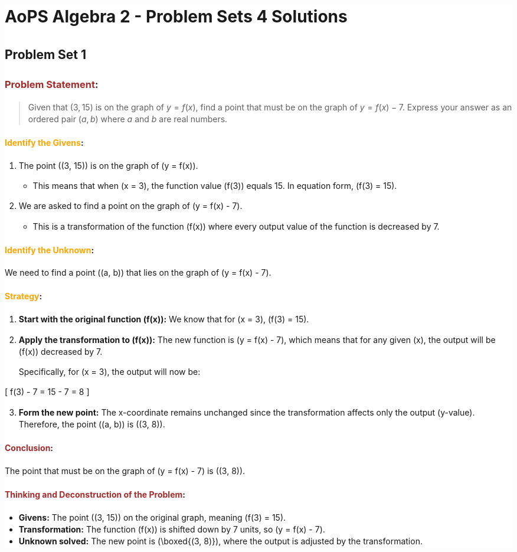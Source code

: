 # AoPS Algebra 2 - Problem Sets 4 Solutions

## **Problem Set 1**

### <span style="color: brown; font-weight:bold; font-style: normal">Problem Statement</span>:

>Given that $(3,15)$ is on the graph of $y = f(x)$, find a point that must be on the graph of $y = f(x) - 7$. Express your answer as an ordered pair $(a,b)$ where $a$ and $b$ are real numbers.

#### <span style="color: orange; font-weight:bold; font-style: normal">Identify the Givens</span>:

1. The point \((3, 15)\) is on the graph of \(y = f(x)\).
   - This means that when \(x = 3\), the function value \(f(3)\) equals 15. In equation form, \(f(3) = 15\).
   
2. We are asked to find a point on the graph of \(y = f(x) - 7\).
   - This is a transformation of the function \(f(x)\) where every output value of the function is decreased by 7.

#### <span style="color: orange; font-weight:bold; font-style: normal">Identify the Unknown</span>:
We need to find a point \((a, b)\) that lies on the graph of \(y = f(x) - 7\).

#### <span style="color: orange; font-weight:bold; font-style: normal">Strategy</span>:

1. **Start with the original function \(f(x)\):** We know that for \(x = 3\), \(f(3) = 15\).
   
2. **Apply the transformation to \(f(x)\):** The new function is \(y = f(x) - 7\), which means that for any given \(x\), the output will be \(f(x)\) decreased by 7. 

   Specifically, for \(x = 3\), the output will now be:
   
\[
f(3) - 7 = 15 - 7 = 8
\]
   
3. **Form the new point:** The x-coordinate remains unchanged since the transformation affects only the output (y-value). Therefore, the point \((a, b)\) is \((3, 8)\).

#### <span style="color: brown; font-weight:bold; font-style: normal">Conclusion</span>:
The point that must be on the graph of \(y = f(x) - 7\) is \((3, 8)\).

#### <span style="color: brown; font-weight:bold; font-style: normal">Thinking and Deconstruction of the Problem</span>:
- **Givens:** The point \((3, 15)\) on the original graph, meaning \(f(3) = 15\).
- **Transformation:** The function \(f(x)\) is shifted down by 7 units, so \(y = f(x) - 7\).
- **Unknown solved:** The new point is \(\boxed{(3, 8)}\), where the output is adjusted by the transformation.
